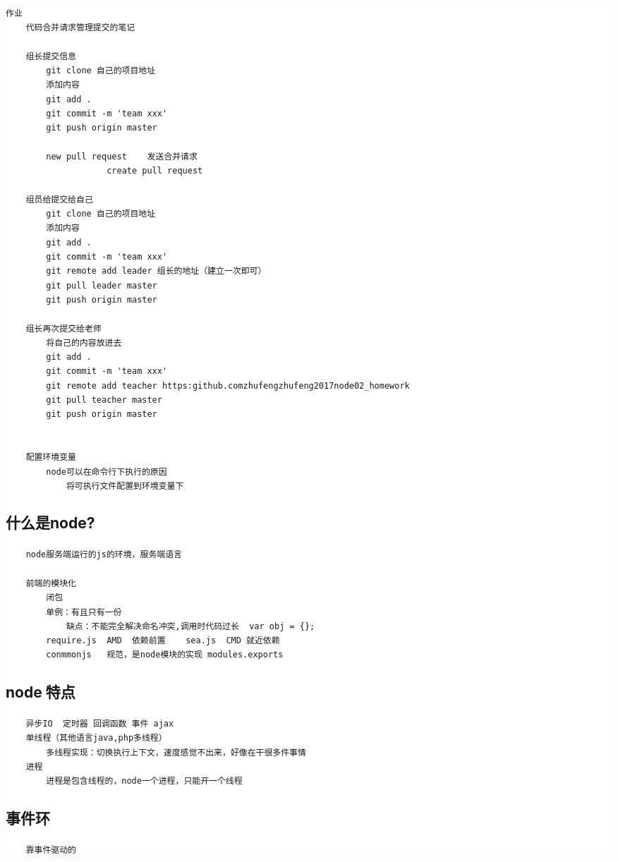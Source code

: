     作业
        代码合并请求管理提交的笔记

        组长提交信息
            git clone 自己的项目地址
            添加内容
            git add .
            git commit -m 'team xxx'
            git push origin master

            new pull request    发送合并请求
                        create pull request

        组员给提交给自己
            git clone 自己的项目地址
            添加内容
            git add .
            git commit -m 'team xxx'
            git remote add leader 组长的地址（建立一次即可）
            git pull leader master
            git push origin master

        组长再次提交给老师
            将自己的内容放进去
            git add .
            git commit -m 'team xxx'
            git remote add teacher https:github.comzhufengzhufeng2017node02_homework
            git pull teacher master
            git push origin master


        配置环境变量
            node可以在命令行下执行的原因
                将可执行文件配置到环境变量下

## 什么是node?
        node服务端运行的js的环境，服务端语言

        前端的模块化
            闭包
            单例：有且只有一份
                缺点：不能完全解决命名冲突,调用时代码过长  var obj = {};
            require.js  AMD  依赖前置    sea.js  CMD 就近依赖
            conmmonjs   规范，是node模块的实现 modules.exports

## node 特点
        异步IO  定时器 回调函数 事件 ajax
        单线程（其他语言java,php多线程）
            多线程实现：切换执行上下文，速度感觉不出来，好像在干很多件事情
        进程
            进程是包含线程的，node一个进程，只能开一个线程

## 事件环
        靠事件驱动的
